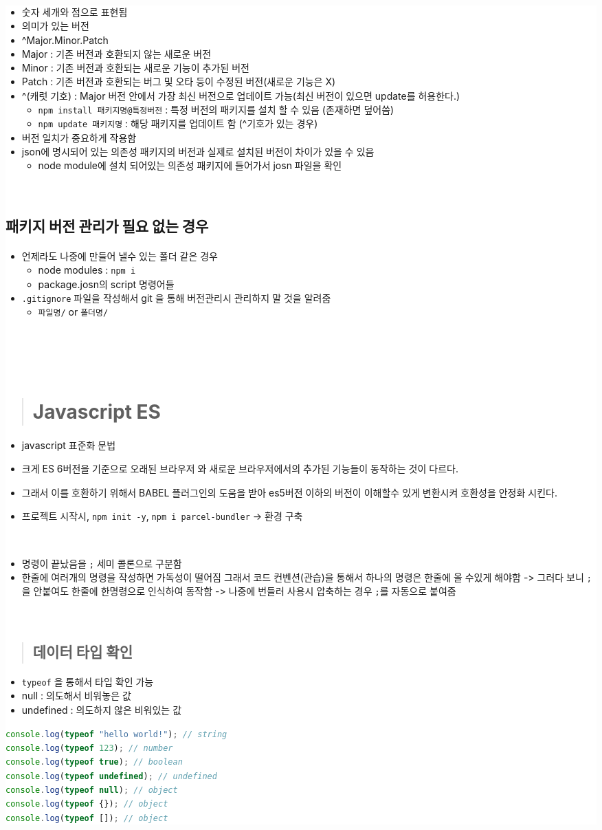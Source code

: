 - 숫자 세개와 점으로 표현됨
- 의미가 있는 버전
- ^Major.Minor.Patch
- Major : 기존 버전과 호환되지 않는 새로운 버전
- Minor : 기존 버전과 호환되는 새로운 기능이 추가된 버전
- Patch : 기존 버전과 호환되는 버그 및 오타 등이 수정된 버전(새로운 기능은 X)
- ^(캐럿 기호) : Major 버전 안에서 가장 최신 버전으로 업데이트 가능(최신 버전이 있으면 update를 허용한다.)
  - `npm install 패키지명@특정버전` : 특정 버전의 패키지를 설치 할 수 있음 (존재하면 덮어씀)
  - `npm update 패키지명` : 해당 패키지를 업데이트 함 (^기호가 있는 경우)
- 버전 일치가 중요하게 작용함
- json에 명시되어 있는 의존성 패키지의 버전과 실제로 설치된 버전이 차이가 있을 수 있음
  - node module에 설치 되어있는 의존성 패키지에 들어가서 josn 파일을 확인

<br>

## 패키지 버전 관리가 필요 없는 경우

- 언제라도 나중에 만들어 낼수 있는 폴더 같은 경우
  - node modules : `npm i`
  - package.josn의 script 명령어들
- `.gitignore` 파일을 작성해서 git 을 통해 버전관리시 관리하지 말 것을 알려줌
  - `파일명/` or `폴더명/`

<br>
<br>
<br>

> # Javascript ES

- javascript 표준화 문법
- 크게 ES 6버전을 기준으로 오래된 브라우저 와 새로운 브라우저에서의 추가된 기능들이 동작하는 것이 다르다.
- 그래서 이를 호환하기 위해서 BABEL 플러그인의 도움을 받아 es5버전 이하의 버전이 이해할수 있게 변환시켜 호환성을 안정화 시킨다.

- 프로젝트 시작시, `npm init -y`, `npm i parcel-bundler` -> 환경 구축

<br>

- 명령이 끝났음을 `;` 세미 콜론으로 구분함
- 한줄에 여러개의 명령을 작성하면 가독성이 떨어짐 그래서 코드 컨벤션(관습)을 통해서 하나의 명령은 한줄에 올 수있게 해야함 -> 그러다 보니 `;`을 안붙여도 한줄에 한명령으로 인식하여 동작함 -> 나중에 번들러 사용시 압축하는 경우 `;`를 자동으로 붙여줌

<br>

> ## 데이터 타입 확인

- `typeof` 을 통해서 타입 확인 가능
- null : 의도해서 비워놓은 값
- undefined : 의도하지 않은 비워있는 값

```js
console.log(typeof "hello world!"); // string
console.log(typeof 123); // number
console.log(typeof true); // boolean
console.log(typeof undefined); // undefined
console.log(typeof null); // object
console.log(typeof {}); // object
console.log(typeof []); // object
```
